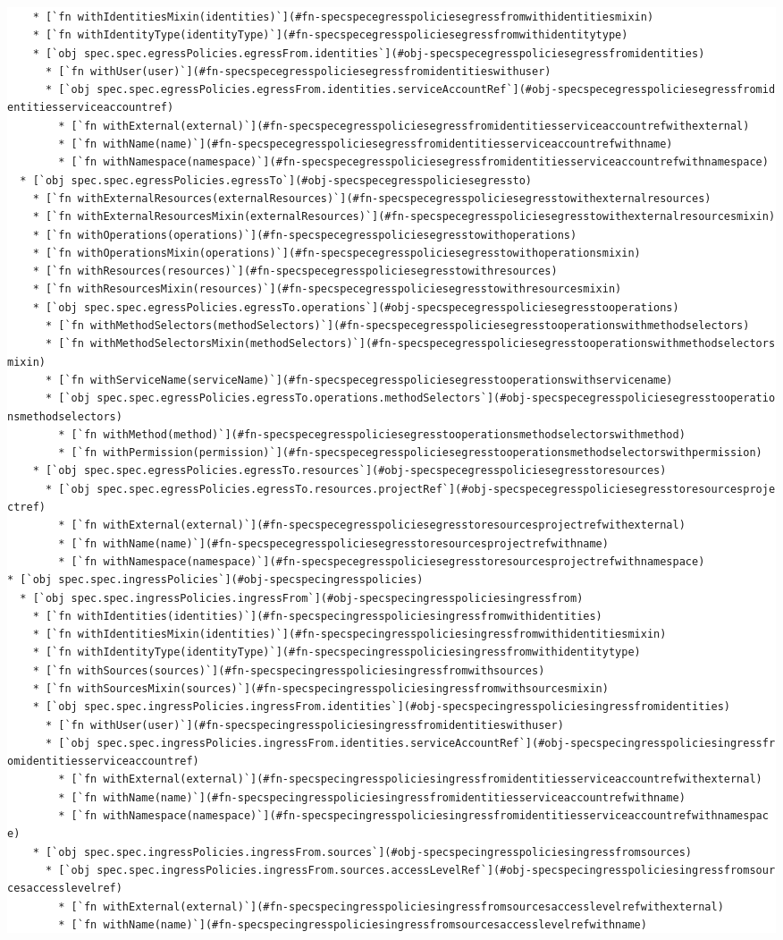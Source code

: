         * [`fn withIdentitiesMixin(identities)`](#fn-specspecegresspoliciesegressfromwithidentitiesmixin)
        * [`fn withIdentityType(identityType)`](#fn-specspecegresspoliciesegressfromwithidentitytype)
        * [`obj spec.spec.egressPolicies.egressFrom.identities`](#obj-specspecegresspoliciesegressfromidentities)
          * [`fn withUser(user)`](#fn-specspecegresspoliciesegressfromidentitieswithuser)
          * [`obj spec.spec.egressPolicies.egressFrom.identities.serviceAccountRef`](#obj-specspecegresspoliciesegressfromidentitiesserviceaccountref)
            * [`fn withExternal(external)`](#fn-specspecegresspoliciesegressfromidentitiesserviceaccountrefwithexternal)
            * [`fn withName(name)`](#fn-specspecegresspoliciesegressfromidentitiesserviceaccountrefwithname)
            * [`fn withNamespace(namespace)`](#fn-specspecegresspoliciesegressfromidentitiesserviceaccountrefwithnamespace)
      * [`obj spec.spec.egressPolicies.egressTo`](#obj-specspecegresspoliciesegressto)
        * [`fn withExternalResources(externalResources)`](#fn-specspecegresspoliciesegresstowithexternalresources)
        * [`fn withExternalResourcesMixin(externalResources)`](#fn-specspecegresspoliciesegresstowithexternalresourcesmixin)
        * [`fn withOperations(operations)`](#fn-specspecegresspoliciesegresstowithoperations)
        * [`fn withOperationsMixin(operations)`](#fn-specspecegresspoliciesegresstowithoperationsmixin)
        * [`fn withResources(resources)`](#fn-specspecegresspoliciesegresstowithresources)
        * [`fn withResourcesMixin(resources)`](#fn-specspecegresspoliciesegresstowithresourcesmixin)
        * [`obj spec.spec.egressPolicies.egressTo.operations`](#obj-specspecegresspoliciesegresstooperations)
          * [`fn withMethodSelectors(methodSelectors)`](#fn-specspecegresspoliciesegresstooperationswithmethodselectors)
          * [`fn withMethodSelectorsMixin(methodSelectors)`](#fn-specspecegresspoliciesegresstooperationswithmethodselectorsmixin)
          * [`fn withServiceName(serviceName)`](#fn-specspecegresspoliciesegresstooperationswithservicename)
          * [`obj spec.spec.egressPolicies.egressTo.operations.methodSelectors`](#obj-specspecegresspoliciesegresstooperationsmethodselectors)
            * [`fn withMethod(method)`](#fn-specspecegresspoliciesegresstooperationsmethodselectorswithmethod)
            * [`fn withPermission(permission)`](#fn-specspecegresspoliciesegresstooperationsmethodselectorswithpermission)
        * [`obj spec.spec.egressPolicies.egressTo.resources`](#obj-specspecegresspoliciesegresstoresources)
          * [`obj spec.spec.egressPolicies.egressTo.resources.projectRef`](#obj-specspecegresspoliciesegresstoresourcesprojectref)
            * [`fn withExternal(external)`](#fn-specspecegresspoliciesegresstoresourcesprojectrefwithexternal)
            * [`fn withName(name)`](#fn-specspecegresspoliciesegresstoresourcesprojectrefwithname)
            * [`fn withNamespace(namespace)`](#fn-specspecegresspoliciesegresstoresourcesprojectrefwithnamespace)
    * [`obj spec.spec.ingressPolicies`](#obj-specspecingresspolicies)
      * [`obj spec.spec.ingressPolicies.ingressFrom`](#obj-specspecingresspoliciesingressfrom)
        * [`fn withIdentities(identities)`](#fn-specspecingresspoliciesingressfromwithidentities)
        * [`fn withIdentitiesMixin(identities)`](#fn-specspecingresspoliciesingressfromwithidentitiesmixin)
        * [`fn withIdentityType(identityType)`](#fn-specspecingresspoliciesingressfromwithidentitytype)
        * [`fn withSources(sources)`](#fn-specspecingresspoliciesingressfromwithsources)
        * [`fn withSourcesMixin(sources)`](#fn-specspecingresspoliciesingressfromwithsourcesmixin)
        * [`obj spec.spec.ingressPolicies.ingressFrom.identities`](#obj-specspecingresspoliciesingressfromidentities)
          * [`fn withUser(user)`](#fn-specspecingresspoliciesingressfromidentitieswithuser)
          * [`obj spec.spec.ingressPolicies.ingressFrom.identities.serviceAccountRef`](#obj-specspecingresspoliciesingressfromidentitiesserviceaccountref)
            * [`fn withExternal(external)`](#fn-specspecingresspoliciesingressfromidentitiesserviceaccountrefwithexternal)
            * [`fn withName(name)`](#fn-specspecingresspoliciesingressfromidentitiesserviceaccountrefwithname)
            * [`fn withNamespace(namespace)`](#fn-specspecingresspoliciesingressfromidentitiesserviceaccountrefwithnamespace)
        * [`obj spec.spec.ingressPolicies.ingressFrom.sources`](#obj-specspecingresspoliciesingressfromsources)
          * [`obj spec.spec.ingressPolicies.ingressFrom.sources.accessLevelRef`](#obj-specspecingresspoliciesingressfromsourcesaccesslevelref)
            * [`fn withExternal(external)`](#fn-specspecingresspoliciesingressfromsourcesaccesslevelrefwithexternal)
            * [`fn withName(name)`](#fn-specspecingresspoliciesingressfromsourcesaccesslevelrefwithname)